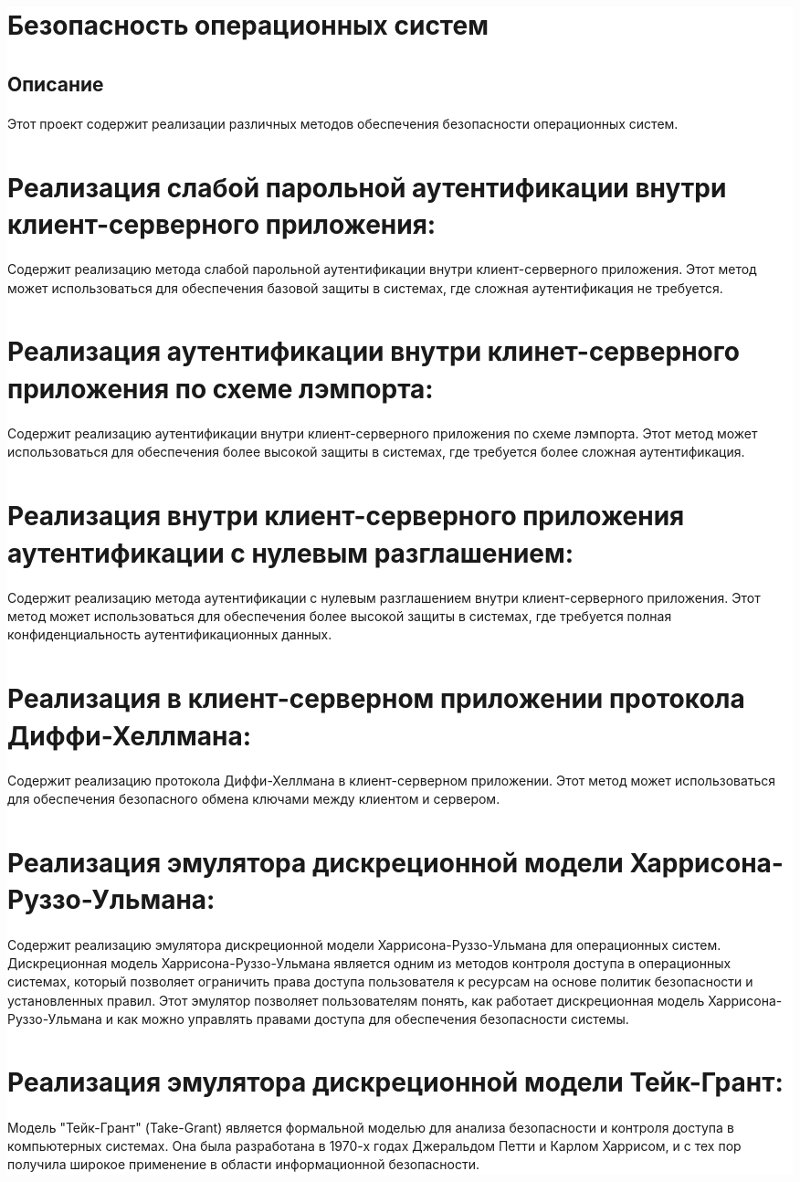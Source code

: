 # Безопасность операционных систем

## Описание
Этот проект содержит реализации различных методов обеспечения безопасности операционных систем.


# Реализация слабой парольной аутентификации внутри клиент-серверного приложения:
Содержит реализацию метода слабой парольной аутентификации внутри клиент-серверного приложения. Этот метод может использоваться для обеспечения базовой защиты в системах, где сложная аутентификация не требуется.

# Реализация аутентификации внутри клинет-серверного приложения по схеме лэмпорта: 
Содержит реализацию аутентификации внутри клиент-серверного приложения по схеме лэмпорта. Этот метод может использоваться для обеспечения более высокой защиты в системах, где требуется более сложная аутентификация.

# Реализация внутри клиент-серверного приложения аутентификации с нулевым разглашением: 
Содержит реализацию метода аутентификации с нулевым разглашением внутри клиент-серверного приложения. Этот метод может использоваться для обеспечения более высокой защиты в системах, где требуется полная конфиденциальность аутентификационных данных.

# Реализация в клиент-серверном приложении протокола Диффи-Хеллмана:
Содержит реализацию протокола Диффи-Хеллмана в клиент-серверном приложении. Этот метод может использоваться для обеспечения безопасного обмена ключами между клиентом и сервером.

# Реализация эмулятора дискреционной модели Харрисона-Руззо-Ульмана: 
Содержит реализацию эмулятора дискреционной модели Харрисона-Руззо-Ульмана для операционных систем. Дискреционная модель Харрисона-Руззо-Ульмана является одним из методов контроля доступа в операционных системах, который позволяет ограничить права доступа пользователя к ресурсам на основе политик безопасности и установленных правил. Этот эмулятор позволяет пользователям понять, как работает дискреционная модель Харрисона-Руззо-Ульмана и как можно управлять правами доступа для обеспечения безопасности системы.

# Реализация эмулятора дискреционной модели Тейк-Грант: 
Модель "Тейк-Грант" (Take-Grant) является формальной моделью для анализа безопасности и контроля доступа в компьютерных системах. Она была разработана в 1970-х годах Джеральдом Петти и Карлом Харрисом, и с тех пор получила широкое применение в области информационной безопасности.
